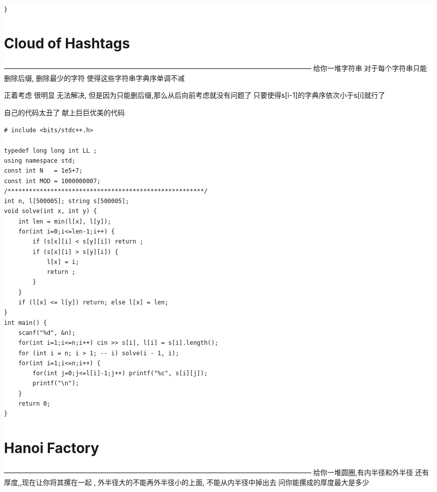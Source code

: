 ```
}
```


# Cloud of Hashtags
————————————————————————————————————————————
给你一堆字符串 对于每个字符串只能删除后缀,  删除最少的字符 使得这些字符串字典序单调不减

正着考虑 很明显  无法解决,
但是因为只能删后缀,那么从后向前考虑就没有问题了
只要使得s[i-1]的字典序依次小于s[i]就行了


自己的代码太丑了
献上巨巨优美的代码

```
# include <bits/stdc++.h>

typedef long long int LL ;
using namespace std;
const int N   = 1e5+7;
const int MOD = 1000000007;
/*******************************************************/
int n, l[500005]; string s[500005];
void solve(int x, int y) {
	int len = min(l[x], l[y]);
	for(int i=0;i<=len-1;i++) {
		if (s[x][i] < s[y][i]) return ;
		if (s[x][i] > s[y][i]) {
			l[x] = i;
			return ;
		}
	}
	if (l[x] <= l[y]) return; else l[x] = len;
}
int main() {
	scanf("%d", &n);
	for(int i=1;i<=n;i++) cin >> s[i], l[i] = s[i].length();
	for (int i = n; i > 1; -- i) solve(i - 1, i);
	for(int i=1;i<=n;i++) {
		for(int j=0;j<=l[i]-1;j++) printf("%c", s[i][j]);
		printf("\n");
	}
	return 0;
}
```

# Hanoi Factory
————————————————————————————————————————————
给你一堆圆圈,有内半径和外半径 还有厚度,,现在让你将其摞在一起 ,
	外半径大的不能再外半径小的上面,
	不能从内半径中掉出去
问你能摞成的厚度最大是多少
